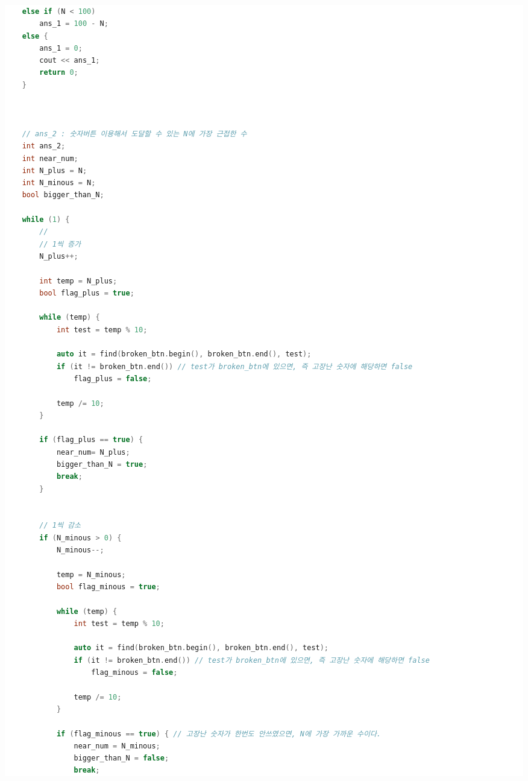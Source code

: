 ```c++
	else if (N < 100)
		ans_1 = 100 - N;
	else {
		ans_1 = 0;
		cout << ans_1;
		return 0;
	}
	


	// ans_2 : 숫자버튼 이용해서 도달할 수 있는 N에 가장 근접한 수
	int ans_2;
	int near_num;
	int N_plus = N;
	int N_minous = N;
	bool bigger_than_N;

	while (1) {
		// 
		// 1씩 증가
		N_plus++;

		int temp = N_plus;
		bool flag_plus = true;

		while (temp) {
			int test = temp % 10;

			auto it = find(broken_btn.begin(), broken_btn.end(), test);
			if (it != broken_btn.end()) // test가 broken_btn에 있으면, 즉 고장난 숫자에 해당하면 false  
				flag_plus = false;

			temp /= 10;
		}

		if (flag_plus == true) {
			near_num= N_plus;
			bigger_than_N = true;
			break;
		}


		// 1씩 감소
		if (N_minous > 0) {
			N_minous--;

			temp = N_minous;
			bool flag_minous = true;

			while (temp) {
				int test = temp % 10;

				auto it = find(broken_btn.begin(), broken_btn.end(), test);
				if (it != broken_btn.end()) // test가 broken_btn에 있으면, 즉 고장난 숫자에 해당하면 false  
					flag_minous = false;

				temp /= 10;
			}

			if (flag_minous == true) { // 고장난 숫자가 한번도 안쓰였으면, N에 가장 가까운 수이다. 
				near_num = N_minous;
				bigger_than_N = false;
				break;
```